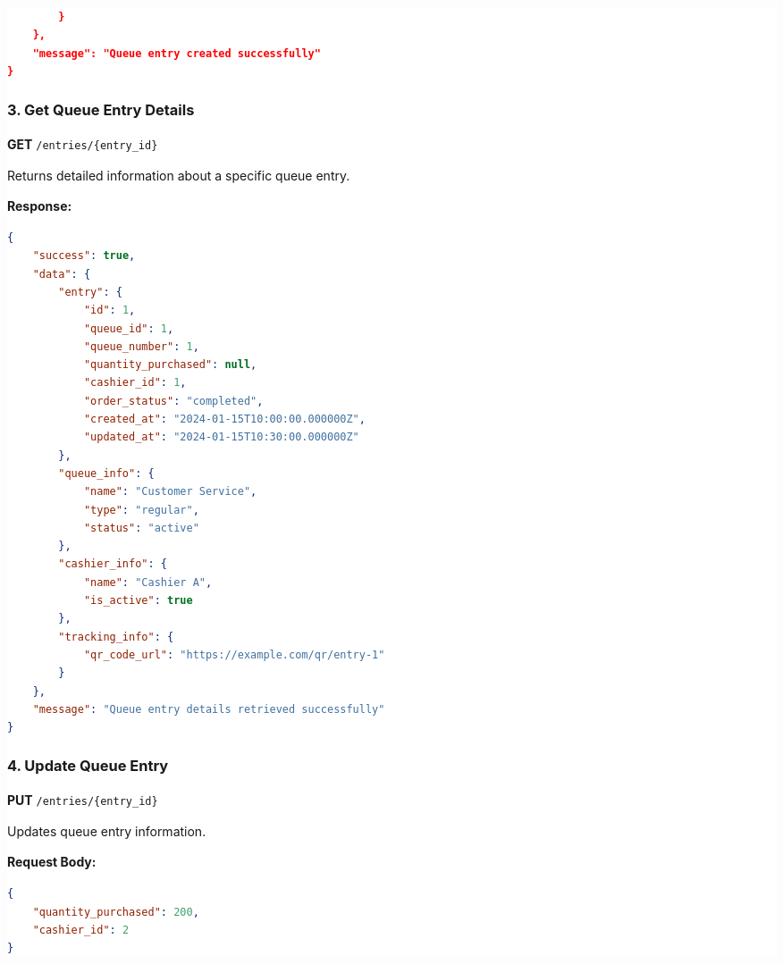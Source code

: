 ```json
        }
    },
    "message": "Queue entry created successfully"
}
```

### 3. Get Queue Entry Details
**GET** `/entries/{entry_id}`

Returns detailed information about a specific queue entry.

**Response:**
```json
{
    "success": true,
    "data": {
        "entry": {
            "id": 1,
            "queue_id": 1,
            "queue_number": 1,
            "quantity_purchased": null,
            "cashier_id": 1,
            "order_status": "completed",
            "created_at": "2024-01-15T10:00:00.000000Z",
            "updated_at": "2024-01-15T10:30:00.000000Z"
        },
        "queue_info": {
            "name": "Customer Service",
            "type": "regular",
            "status": "active"
        },
        "cashier_info": {
            "name": "Cashier A",
            "is_active": true
        },
        "tracking_info": {
            "qr_code_url": "https://example.com/qr/entry-1"
        }
    },
    "message": "Queue entry details retrieved successfully"
}
```

### 4. Update Queue Entry
**PUT** `/entries/{entry_id}`

Updates queue entry information.

**Request Body:**
```json
{
    "quantity_purchased": 200,
    "cashier_id": 2
}
```
